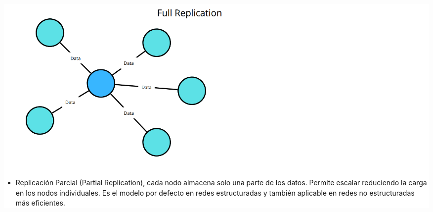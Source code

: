   <img src="assets/p2p/p2pFullReplication.png" alt="p2pFullReplication" width="450">

* Replicación Parcial (Partial Replication), cada nodo almacena solo una parte de los datos. Permite escalar reduciendo la carga en los nodos individuales. Es el modelo por defecto en redes estructuradas y también aplicable en redes no estructuradas más eficientes.
